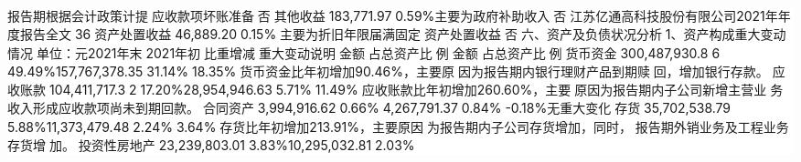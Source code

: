 报告期根据会计政策计提
应收款项坏账准备
否
其他收益
183,771.97
0.59%主要为政府补助收入
否
江苏亿通高科技股份有限公司2021年年度报告全文
36
资产处置收益
46,889.20
0.15%
主要为折旧年限届满固定
资产处置收益
否
六、资产及负债状况分析
1、资产构成重大变动情况
单位：元2021年末
2021年初
比重增减
重大变动说明
金额
占总资产比
例
金额
占总资产比
例
货币资金
300,487,930.8
6
49.49%157,767,378.35
31.14%
18.35%
货币资金比年初增加90.46%，主要原
因为报告期内银行理财产品到期赎
回，增加银行存款。
应收账款
104,411,717.3
2
17.20%28,954,946.63
5.71%
11.49%
应收账款比年初增加260.60%，主要
原因为报告期内子公司新增主营业
务收入形成应收款项尚未到期回款。
合同资产
3,994,916.62
0.66%
4,267,791.37
0.84%
-0.18%无重大变化
存货
35,702,538.79
5.88%11,373,479.48
2.24%
3.64%
存货比年初增加213.91%，主要原因
为报告期内子公司存货增加，同时，
报告期外销业务及工程业务存货增
加。
投资性房地产
23,239,803.01
3.83%10,295,032.81
2.03%